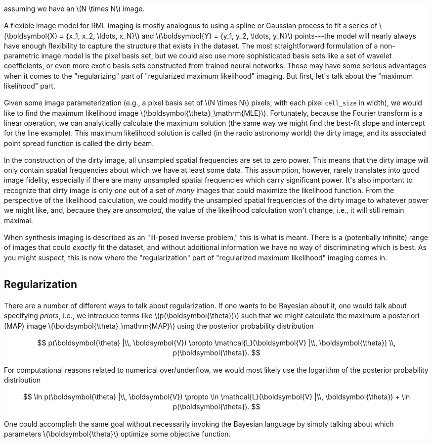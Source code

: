 assuming we have an \\(N \times N\\) image.

A flexible image model for RML imaging is mostly analogous to using a spline or Gaussian process to fit a series of \\(\boldsymbol{X} = \{x_1, x_2, \ldots\, x_N\}\\) and \\(\boldsymbol{Y} = \{y_1, y_2, \ldots\, y_N\}\\) points---the model will nearly always have enough flexibility to capture the structure that exists in the dataset. The most straightforward formulation of a non-parametric image model is the pixel basis set, but we could also use more sophisticated basis sets like a set of wavelet coefficients, or even more exotic basis sets constructed from trained neural networks. These may have some serious advantages when it comes to the "regularizing" part of "regularized maximum likelihood" imaging. But first, let's talk about the "maximum likelihood" part.

Given some image parameterization (e.g., a pixel basis set of \\(N \times N\\) pixels, with each pixel `cell_size` in width), we would like to find the maximum likelihood image \\(\boldsymbol{\theta}_\mathrm{MLE}\\). Fortunately, because the Fourier transform is a linear operation, we can analytically calculate the maximum solution (the same way we might find the best-fit slope and intercept for the line example). This maximum likelihood solution is called (in the radio astronomy world) the dirty image, and its associated point spread function is called the dirty beam.

In the construction of the dirty image, all unsampled spatial frequencies are set to zero power. This means that the dirty image will only contain spatial frequencies about which we have at least some data. This assumption, however, rarely translates into good image fidelity, especially if there are many unsampled spatial frequencies which carry significant power. It's also important to recognize that dirty image is only *one* out of a set of *many* images that could maximize the likelihood function. From the perspective of the likelihood calculation, we could modify the unsampled spatial frequencies of the dirty image to whatever power we might like, and, because they are *unsampled*, the value of the likelihood calculation won't change, i.e., it will still remain maximal.

When synthesis imaging is described as an "ill-posed inverse problem," this is what is meant. There is a (potentially infinite) range of images that could *exactly* fit the dataset, and without additional information we have no way of discriminating which is best. As you might suspect, this is now where the "regularization" part of "regularized maximum likelihood" imaging comes in.

## Regularization

There are a number of different ways to talk about regularization. If one wants to be Bayesian about it, one would talk about specifying *priors*, i.e., we introduce terms like \\(p(\boldsymbol{\theta})\\) such that we might calculate the maximum a posteriori (MAP) image \\(\boldsymbol{\theta}_\mathrm{MAP}\\) using the posterior probability distribution

$$
p(\boldsymbol{\theta} |\\, \boldsymbol{V}) \propto \mathcal{L}(\boldsymbol{V} |\\, \boldsymbol{\theta}) \\, p(\boldsymbol{\theta}).
$$

For computational reasons related to numerical over/underflow, we would most likely use the logarithm of the posterior probability distribution

$$
\ln p(\boldsymbol{\theta} |\\, \boldsymbol{V}) \propto \ln \mathcal{L}(\boldsymbol{V} |\\, \boldsymbol{\theta}) + \ln p(\boldsymbol{\theta}).
$$

One could accomplish the same goal without necessarily invoking the Bayesian language by simply talking about which parameters \\(\boldsymbol{\theta}\\) optimize some objective function.
